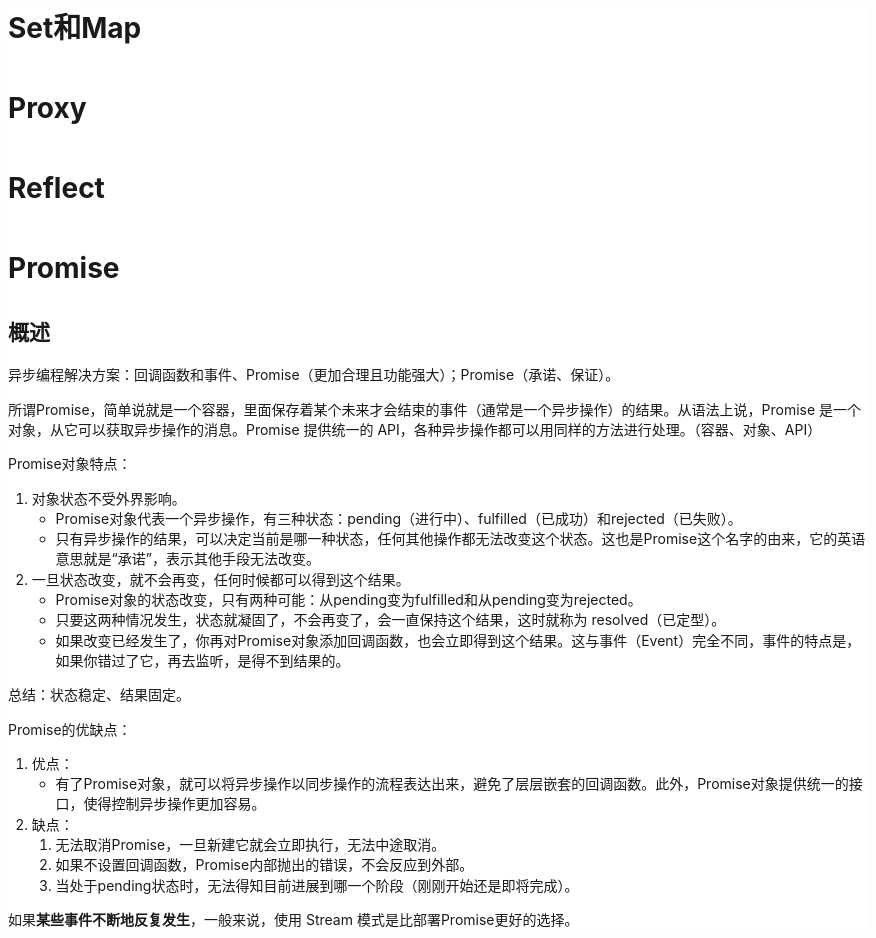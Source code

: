 







# Set和Map





# Proxy



# Reflect







# Promise

## 概述

异步编程解决方案：回调函数和事件、Promise（更加合理且功能强大）；Promise（承诺、保证）。

所谓Promise，简单说就是一个容器，里面保存着某个未来才会结束的事件（通常是一个异步操作）的结果。从语法上说，Promise 是一个对象，从它可以获取异步操作的消息。Promise 提供统一的 API，各种异步操作都可以用同样的方法进行处理。（容器、对象、API）

Promise对象特点：

1. 对象状态不受外界影响。
   - Promise对象代表一个异步操作，有三种状态：pending（进行中）、fulfilled（已成功）和rejected（已失败）。
   - 只有异步操作的结果，可以决定当前是哪一种状态，任何其他操作都无法改变这个状态。这也是Promise这个名字的由来，它的英语意思就是“承诺”，表示其他手段无法改变。
2. 一旦状态改变，就不会再变，任何时候都可以得到这个结果。
   - Promise对象的状态改变，只有两种可能：从pending变为fulfilled和从pending变为rejected。
   - 只要这两种情况发生，状态就凝固了，不会再变了，会一直保持这个结果，这时就称为 resolved（已定型）。
   - 如果改变已经发生了，你再对Promise对象添加回调函数，也会立即得到这个结果。这与事件（Event）完全不同，事件的特点是，如果你错过了它，再去监听，是得不到结果的。

总结：状态稳定、结果固定。

Promise的优缺点：

1. 优点：
   - 有了Promise对象，就可以将异步操作以同步操作的流程表达出来，避免了层层嵌套的回调函数。此外，Promise对象提供统一的接口，使得控制异步操作更加容易。
2. 缺点：
   1. 无法取消Promise，一旦新建它就会立即执行，无法中途取消。
   2. 如果不设置回调函数，Promise内部抛出的错误，不会反应到外部。
   3. 当处于pending状态时，无法得知目前进展到哪一个阶段（刚刚开始还是即将完成）。

如果**某些事件不断地反复发生**，一般来说，使用 Stream 模式是比部署Promise更好的选择。
